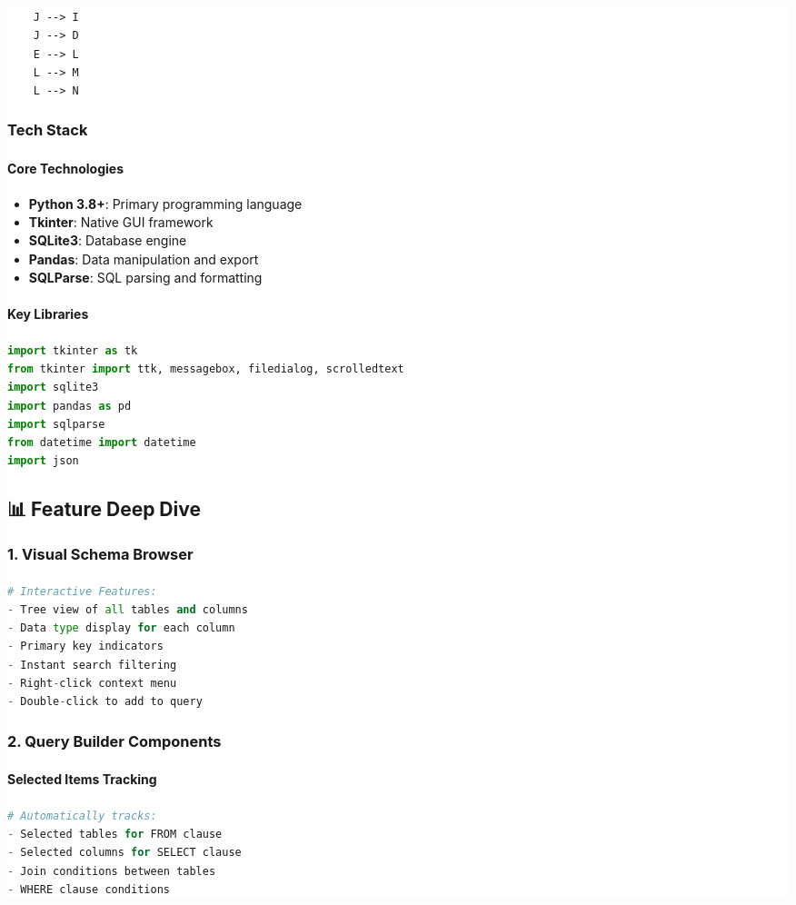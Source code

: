 ```mermaid
    J --> I
    J --> D
    E --> L
    L --> M
    L --> N
```

### Tech Stack

#### Core Technologies
- **Python 3.8+**: Primary programming language
- **Tkinter**: Native GUI framework
- **SQLite3**: Database engine
- **Pandas**: Data manipulation and export
- **SQLParse**: SQL parsing and formatting

#### Key Libraries
```python
import tkinter as tk
from tkinter import ttk, messagebox, filedialog, scrolledtext
import sqlite3
import pandas as pd
import sqlparse
from datetime import datetime
import json
```

## 📊 Feature Deep Dive

### 1. Visual Schema Browser

```python
# Interactive Features:
- Tree view of all tables and columns
- Data type display for each column
- Primary key indicators
- Instant search filtering
- Right-click context menu
- Double-click to add to query
```

### 2. Query Builder Components

#### Selected Items Tracking
```python
# Automatically tracks:
- Selected tables for FROM clause
- Selected columns for SELECT clause
- Join conditions between tables
- WHERE clause conditions
```
